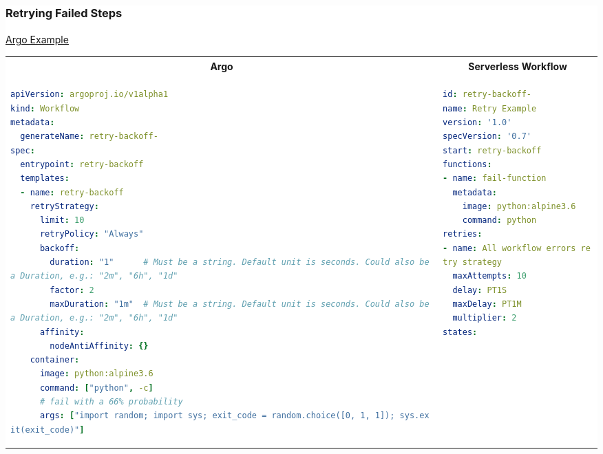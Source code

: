 </td>
</tr>
</table>


### Retrying Failed Steps

[Argo Example](https://github.com/argoproj/argo-workflows/tree/master/examples#retrying-failed-or-errored-steps)

<table>
<tr>
    <th>Argo</th>
    <th>Serverless Workflow</th>
</tr>
<tr>
<td valign="top">

```yaml
apiVersion: argoproj.io/v1alpha1
kind: Workflow
metadata:
  generateName: retry-backoff-
spec:
  entrypoint: retry-backoff
  templates:
  - name: retry-backoff
    retryStrategy:
      limit: 10
      retryPolicy: "Always"
      backoff:
        duration: "1"      # Must be a string. Default unit is seconds. Could also be a Duration, e.g.: "2m", "6h", "1d"
        factor: 2
        maxDuration: "1m"  # Must be a string. Default unit is seconds. Could also be a Duration, e.g.: "2m", "6h", "1d"
      affinity:
        nodeAntiAffinity: {}
    container:
      image: python:alpine3.6
      command: ["python", -c]
      # fail with a 66% probability
      args: ["import random; import sys; exit_code = random.choice([0, 1, 1]); sys.exit(exit_code)"]
```

</td>
<td valign="top">

```yaml
id: retry-backoff-
name: Retry Example
version: '1.0'
specVersion: '0.7'
start: retry-backoff
functions:
- name: fail-function
  metadata:
    image: python:alpine3.6
    command: python
retries:
- name: All workflow errors retry strategy
  maxAttempts: 10
  delay: PT1S
  maxDelay: PT1M
  multiplier: 2
states:
```